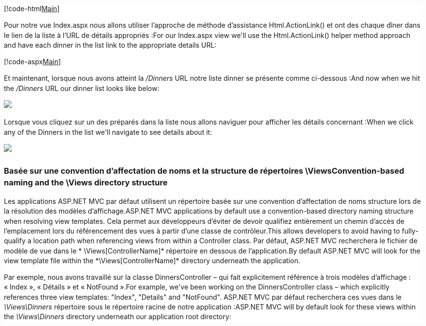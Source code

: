 [!code-html[Main](use-controllers-and-views-to-implement-a-listingdetails-ui/samples/sample12.html)]

<span data-ttu-id="e692c-272">Pour notre vue Index.aspx nous allons utiliser l’approche de méthode d’assistance Html.ActionLink() et ont des chaque dîner dans le lien de la liste à l’URL de détails appropriés :</span><span class="sxs-lookup"><span data-stu-id="e692c-272">For our Index.aspx view we'll use the Html.ActionLink() helper method approach and have each dinner in the list link to the appropriate details URL:</span></span>

[!code-aspx[Main](use-controllers-and-views-to-implement-a-listingdetails-ui/samples/sample13.aspx)]

<span data-ttu-id="e692c-273">Et maintenant, lorsque nous avons atteint la */Dinners* URL notre liste dinner se présente comme ci-dessous :</span><span class="sxs-lookup"><span data-stu-id="e692c-273">And now when we hit the */Dinners* URL our dinner list looks like below:</span></span>

![](use-controllers-and-views-to-implement-a-listingdetails-ui/_static/image24.png)

<span data-ttu-id="e692c-274">Lorsque vous cliquez sur un des préparés dans la liste nous allons naviguer pour afficher les détails concernant :</span><span class="sxs-lookup"><span data-stu-id="e692c-274">When we click any of the Dinners in the list we'll navigate to see details about it:</span></span>

![](use-controllers-and-views-to-implement-a-listingdetails-ui/_static/image25.png)

### <a name="convention-based-naming-and-the-views-directory-structure"></a><span data-ttu-id="e692c-275">Basée sur une convention d’affectation de noms et la structure de répertoires \Views</span><span class="sxs-lookup"><span data-stu-id="e692c-275">Convention-based naming and the \Views directory structure</span></span>

<span data-ttu-id="e692c-276">Les applications ASP.NET MVC par défaut utilisent un répertoire basée sur une convention d’affectation de noms structure lors de la résolution des modèles d’affichage.</span><span class="sxs-lookup"><span data-stu-id="e692c-276">ASP.NET MVC applications by default use a convention-based directory naming structure when resolving view templates.</span></span> <span data-ttu-id="e692c-277">Cela permet aux développeurs d’éviter de devoir qualifiez entièrement un chemin d’accès de l’emplacement lors du référencement des vues à partir d’une classe de contrôleur.</span><span class="sxs-lookup"><span data-stu-id="e692c-277">This allows developers to avoid having to fully-qualify a location path when referencing views from within a Controller class.</span></span> <span data-ttu-id="e692c-278">Par défaut, ASP.NET MVC recherchera le fichier de modèle de vue dans le * \Views\[ControllerName]\* répertoire en dessous de l’application.</span><span class="sxs-lookup"><span data-stu-id="e692c-278">By default ASP.NET MVC will look for the view template file within the *\Views\[ControllerName]\* directory underneath the application.</span></span>

<span data-ttu-id="e692c-279">Par exemple, nous avons travaillé sur la classe DinnersController – qui fait explicitement référence à trois modèles d’affichage : « Index », « Détails » et « NotFound ».</span><span class="sxs-lookup"><span data-stu-id="e692c-279">For example, we've been working on the DinnersController class – which explicitly references three view templates: "Index", "Details" and "NotFound".</span></span> <span data-ttu-id="e692c-280">ASP.NET MVC par défaut recherchera ces vues dans le *\Views\Dinners* répertoire sous le répertoire racine de notre application :</span><span class="sxs-lookup"><span data-stu-id="e692c-280">ASP.NET MVC will by default look for these views within the *\Views\Dinners* directory underneath our application root directory:</span></span>
